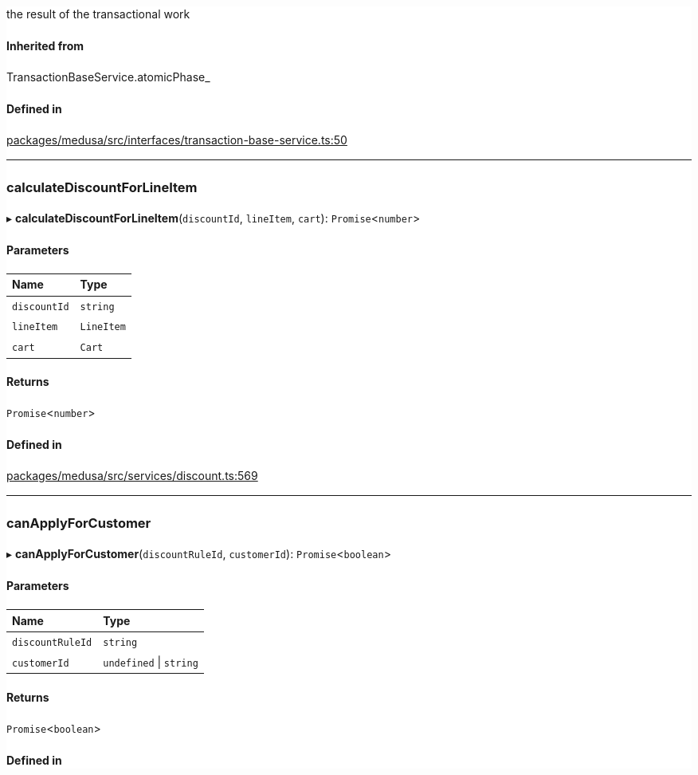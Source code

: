 the result of the transactional work

#### Inherited from

TransactionBaseService.atomicPhase\_

#### Defined in

[packages/medusa/src/interfaces/transaction-base-service.ts:50](https://github.com/cloudnepal/medusa/blob/0b0d50b4/packages/medusa/src/interfaces/transaction-base-service.ts#L50)

___

### calculateDiscountForLineItem

▸ **calculateDiscountForLineItem**(`discountId`, `lineItem`, `cart`): `Promise`<`number`\>

#### Parameters

| Name | Type |
| :------ | :------ |
| `discountId` | `string` |
| `lineItem` | `LineItem` |
| `cart` | `Cart` |

#### Returns

`Promise`<`number`\>

#### Defined in

[packages/medusa/src/services/discount.ts:569](https://github.com/cloudnepal/medusa/blob/0b0d50b4/packages/medusa/src/services/discount.ts#L569)

___

### canApplyForCustomer

▸ **canApplyForCustomer**(`discountRuleId`, `customerId`): `Promise`<`boolean`\>

#### Parameters

| Name | Type |
| :------ | :------ |
| `discountRuleId` | `string` |
| `customerId` | `undefined` \| `string` |

#### Returns

`Promise`<`boolean`\>

#### Defined in
